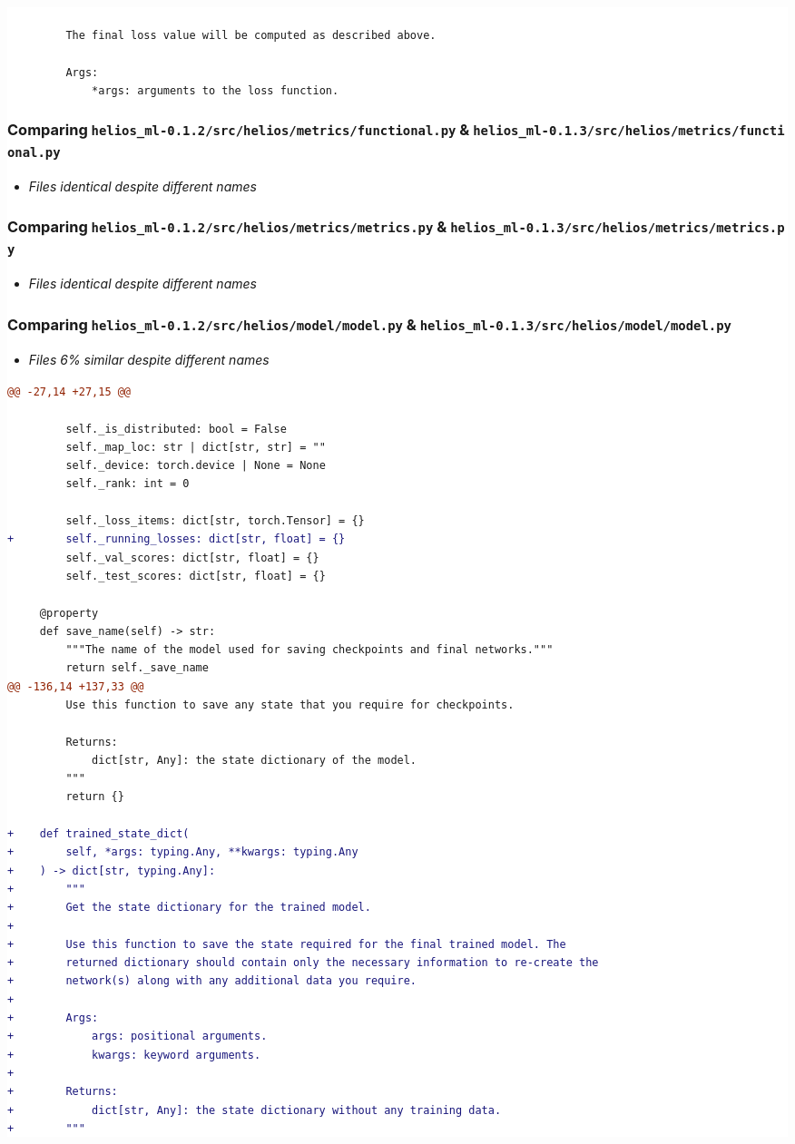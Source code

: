 ```diff
 
         The final loss value will be computed as described above.
 
         Args:
             *args: arguments to the loss function.
```

### Comparing `helios_ml-0.1.2/src/helios/metrics/functional.py` & `helios_ml-0.1.3/src/helios/metrics/functional.py`

 * *Files identical despite different names*

### Comparing `helios_ml-0.1.2/src/helios/metrics/metrics.py` & `helios_ml-0.1.3/src/helios/metrics/metrics.py`

 * *Files identical despite different names*

### Comparing `helios_ml-0.1.2/src/helios/model/model.py` & `helios_ml-0.1.3/src/helios/model/model.py`

 * *Files 6% similar despite different names*

```diff
@@ -27,14 +27,15 @@
 
         self._is_distributed: bool = False
         self._map_loc: str | dict[str, str] = ""
         self._device: torch.device | None = None
         self._rank: int = 0
 
         self._loss_items: dict[str, torch.Tensor] = {}
+        self._running_losses: dict[str, float] = {}
         self._val_scores: dict[str, float] = {}
         self._test_scores: dict[str, float] = {}
 
     @property
     def save_name(self) -> str:
         """The name of the model used for saving checkpoints and final networks."""
         return self._save_name
@@ -136,14 +137,33 @@
         Use this function to save any state that you require for checkpoints.
 
         Returns:
             dict[str, Any]: the state dictionary of the model.
         """
         return {}
 
+    def trained_state_dict(
+        self, *args: typing.Any, **kwargs: typing.Any
+    ) -> dict[str, typing.Any]:
+        """
+        Get the state dictionary for the trained model.
+
+        Use this function to save the state required for the final trained model. The
+        returned dictionary should contain only the necessary information to re-create the
+        network(s) along with any additional data you require.
+
+        Args:
+            args: positional arguments.
+            kwargs: keyword arguments.
+
+        Returns:
+            dict[str, Any]: the state dictionary without any training data.
+        """
```